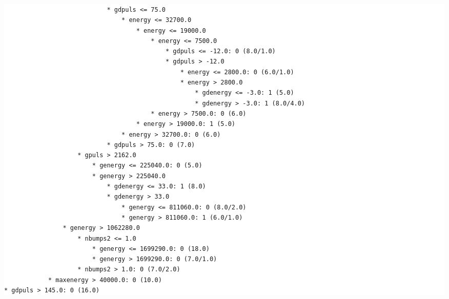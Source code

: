 								* gdpuls <= 75.0
									* energy <= 32700.0
										* energy <= 19000.0
											* energy <= 7500.0
												* gdpuls <= -12.0: 0 (8.0/1.0)
												* gdpuls > -12.0
													* energy <= 2800.0: 0 (6.0/1.0)
													* energy > 2800.0
														* gdenergy <= -3.0: 1 (5.0)
														* gdenergy > -3.0: 1 (8.0/4.0)
											* energy > 7500.0: 0 (6.0)
										* energy > 19000.0: 1 (5.0)
									* energy > 32700.0: 0 (6.0)
								* gdpuls > 75.0: 0 (7.0)
						* gpuls > 2162.0
							* genergy <= 225040.0: 0 (5.0)
							* genergy > 225040.0
								* gdenergy <= 33.0: 1 (8.0)
								* gdenergy > 33.0
									* genergy <= 811060.0: 0 (8.0/2.0)
									* genergy > 811060.0: 1 (6.0/1.0)
					* genergy > 1062280.0
						* nbumps2 <= 1.0
							* genergy <= 1699290.0: 0 (18.0)
							* genergy > 1699290.0: 0 (7.0/1.0)
						* nbumps2 > 1.0: 0 (7.0/2.0)
				* maxenergy > 40000.0: 0 (10.0)
	* gdpuls > 145.0: 0 (16.0)


